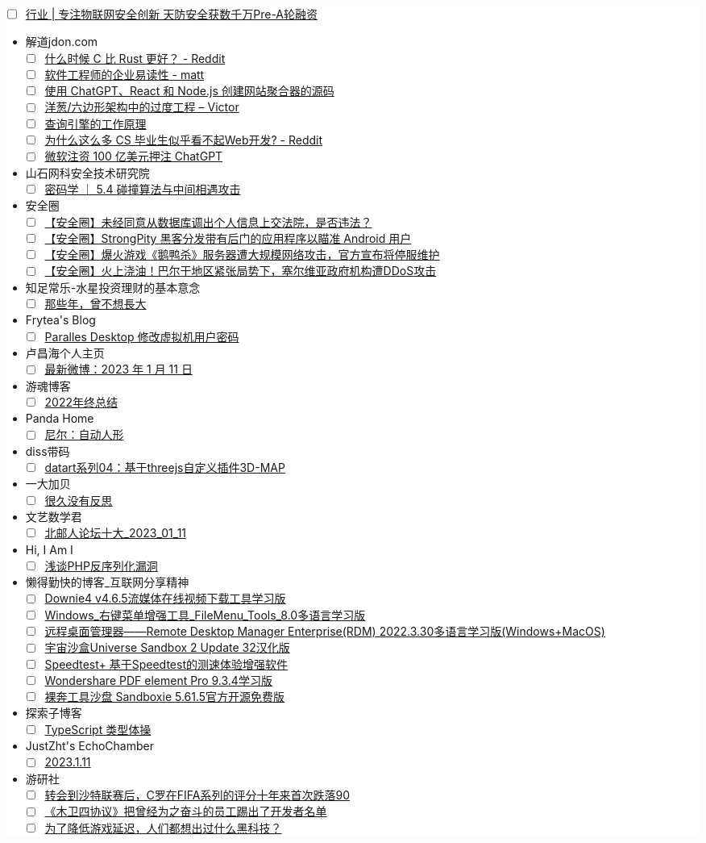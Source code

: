   - [ ] [行业 | 专注物联网安全创新 天防安全获数千万Pre-A轮融资](https://mp.weixin.qq.com/s?__biz=MzA5MzE5MDAzOA==&mid=2664173601&idx=7&sn=abf3fbad7a387c26ff384fe6ae82468c&chksm=8b5912d8bc2e9bced1b592d821f7fcff99adfb1f7df4f4f872bd3a6ede606a50f81126bf1dfd&scene=58&subscene=0#rd)
- 解道jdon.com
  - [ ] [什么时候 C 比 Rust 更好？ - Reddit](https://www.jdon.com/64443.html)
  - [ ] [软件工程师的企业易读性 - matt](https://www.jdon.com/64442.html)
  - [ ] [使用 ChatGPT、React 和 Node.js 创建网站聚合器的源码](https://www.jdon.com/64441.html)
  - [ ] [洋葱/六边形架构中的过度工程 – Victor](https://www.jdon.com/64430.html)
  - [ ] [查询引擎的工作原理](https://www.jdon.com/64429.html)
  - [ ] [为什么这么多 CS 毕业生似乎看不起Web开发? - Reddit](https://www.jdon.com/64428.html)
  - [ ] [微软注资 100 亿美元押注 ChatGPT](https://www.jdon.com/64427.html)
- 山石网科安全技术研究院
  - [ ] [密码学 ｜ 5.4 碰撞算法与中间相遇攻击](https://mp.weixin.qq.com/s?__biz=MzUzMDUxNTE1Mw==&mid=2247499472&idx=1&sn=f0194cdaeb4daf3057abccd047dab6c8&chksm=fa522b6ecd25a2783953e99fe4b21093578453cab130baaf5f8594b5a803fc1d7aa3fb4f24c9&scene=58&subscene=0#rd)
- 安全圈
  - [ ] [【安全圈】未经同意从数据库调出个人信息上交法院，是否违法？](https://mp.weixin.qq.com/s?__biz=MzIzMzE4NDU1OQ==&mid=2652029704&idx=1&sn=3e576e0f3121c1e8b6447a9781768c6b&chksm=f36fef48c418665e1fa0e383bf053157676a6884c2e38d815070a0307c4faeed1669ec2bbcac&scene=58&subscene=0#rd)
  - [ ] [【安全圈】StrongPity 黑客分发带有后门的应用程序以瞄准 Android 用户](https://mp.weixin.qq.com/s?__biz=MzIzMzE4NDU1OQ==&mid=2652029704&idx=2&sn=a96c38dea4b96176edb61245d8f0cd8e&chksm=f36fef48c418665e6bf377825ff4667dd02af3a6c3bde8aaeb3099ae32b00834b3c7d2b281a8&scene=58&subscene=0#rd)
  - [ ] [【安全圈】爆火游戏《鹅鸭杀》服务器遭大规模网络攻击，官方宣布将停服维护](https://mp.weixin.qq.com/s?__biz=MzIzMzE4NDU1OQ==&mid=2652029704&idx=3&sn=6c90811314bab8aac2fda1f4566552cb&chksm=f36fef48c418665e42bf83837158dbdaa62e0f612ddece9f3f7d5f1b3d8c6830e2157a4ef9fd&scene=58&subscene=0#rd)
  - [ ] [【安全圈】火上浇油！巴尔干地区紧张局势下，塞尔维亚政府机构遭DDoS攻击](https://mp.weixin.qq.com/s?__biz=MzIzMzE4NDU1OQ==&mid=2652029704&idx=4&sn=913ed6a03e71a8b3cfbf28d0d9406818&chksm=f36fef48c418665eab72bc90bdd15ebc23553eea90bc34fbd8dd100a62a53c50b16c4cc06181&scene=58&subscene=0#rd)
- 知足常乐-水星投资理财的基本意念
  - [ ] [那些年，曾不想長大](http://mercurychong.blogspot.com/2023/01/blog-post_10.html)
- Frytea's Blog
  - [ ] [Paralles Desktop 修改虚拟机用户密码](https://blog.frytea.com/archives/726/)
- 卢昌海个人主页
  - [ ] [最新微博：2023 年 1 月 11 日](https://www.changhai.org/articles/miscellaneous/blog/202301.php#d0111)
- 游魂博客
  - [ ] [2022年终总结](https://www.iyouhun.com/2022-end.html)
- Panda Home
  - [ ] [尼尔：自动人形](https://old-panda.com/2023/01/10/review-of-nier-automata/?utm_source=rss&utm_medium=rss&utm_campaign=review-of-nier-automata)
- diss带码
  - [ ] [datart系列04：基于threejs自定义插件3D-MAP](https://dumplingbao.github.io/2023/01/11/datart-bi-04/)
- 一大加贝
  - [ ] [很久没有反思](https://tianheg.xyz/posts/no-reflection-for-a-long-time/)
- 文艺数学君
  - [ ] [北邮人论坛十大_2023_01_11](https://mathpretty.com/15452.html)
- Hi, I Am I
  - [ ] [浅谈PHP反序列化漏洞](https://5ime.cn/unserialize.html)
- 懒得勤快的博客_互联网分享精神
  - [ ] [Downie4 v4.6.5流媒体在线视频下载工具学习版](https://masuit.com/1916)
  - [ ] [Windows_右键菜单增强工具_FileMenu_Tools_8.0多语言学习版](https://masuit.com/138)
  - [ ] [远程桌面管理器——Remote Desktop Manager Enterprise(RDM) 2022.3.30多语言学习版(Windows+MacOS)](https://masuit.com/59)
  - [ ] [宇宙沙盒Universe Sandbox 2 Update 32汉化版](https://masuit.com/1276)
  - [ ] [Speedtest+ 基于Speedtest的测速体验增强软件](https://masuit.com/2212)
  - [ ] [Wondershare PDF element Pro 9.3.4学习版](https://masuit.com/1452)
  - [ ] [裸奔工具沙盘 Sandboxie 5.61.5官方开源免费版](https://masuit.com/1476)
- 探索子博客
  - [ ] [TypeScript 类型体操](https://www.notion.so/TypeScript-c3a034e447904ab998e3e1f2197eda94)
- JustZht's EchoChamber
  - [ ] [2023.1.11](https://www.justzht.com/2023-1-11/)
- 游研社
  - [ ] [转会到沙特联赛后，C罗在FIFA系列的评分十年来首次跌落90](https://www.yystv.cn/p/10349)
  - [ ] [《木卫四协议》把曾经为之奋斗的员工踢出了开发者名单](https://www.yystv.cn/p/10348)
  - [ ] [为了降低游戏延迟，人们都想出过什么黑科技？](https://www.yystv.cn/p/10347)